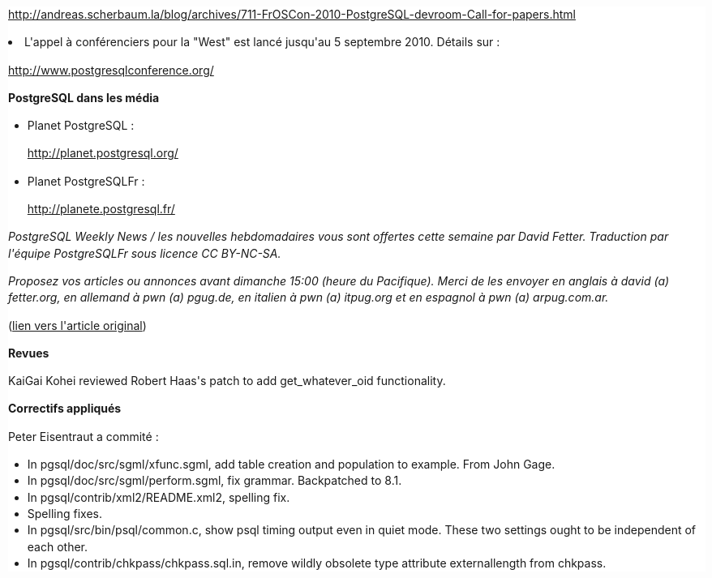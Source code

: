 <a target="_blank" href="http://andreas.scherbaum.la/blog/archives/711-FrOSCon-2010-PostgreSQL-devroom-Call-for-papers.html">http://andreas.scherbaum.la/blog/archives/711-FrOSCon-2010-PostgreSQL-devroom-Call-for-papers.html</a></li>

<li>L'appel &agrave; conf&eacute;renciers pour la "West" est lanc&eacute; jusqu'au 5 septembre 2010. D&eacute;tails sur&nbsp;: 

<a target="_blank" href="http://www.postgresqlconference.org/">http://www.postgresqlconference.org/</a></li>

</ul>

<p><strong>PostgreSQL dans les m&eacute;dia</strong></p>

<ul>

<li>Planet PostgreSQL&nbsp;: 

<a target="_blank" href="http://planet.postgresql.org/">http://planet.postgresql.org/</a></li>

<li>Planet PostgreSQLFr&nbsp;: 

<a target="_blank" href="http://planete.postgresql.fr/">http://planete.postgresql.fr/</a></li>

</ul>

<p><i>PostgreSQL Weekly News / les nouvelles hebdomadaires vous sont offertes cette semaine par David Fetter. Traduction par l'&eacute;quipe PostgreSQLFr sous licence CC BY-NC-SA.</i></p>

<p><i>Proposez vos articles ou annonces avant dimanche 15:00 (heure du Pacifique). Merci de les envoyer en anglais &agrave; david (a) fetter.org, en allemand &agrave; pwn (a) pgug.de, en italien &agrave; pwn (a) itpug.org et en espagnol &agrave; pwn (a) arpug.com.ar.</i></p>

<p>(<a target="_blank" href="http://www.postgresql.org/community/weeklynews/pwn20100801">lien vers l'article original</a>)</p>




<p><strong>Revues</strong></p>

<p>KaiGai Kohei reviewed Robert Haas's patch to add get_whatever_oid functionality.</p>

<p><strong>Correctifs appliqu&eacute;s</strong></p>

<p>Peter Eisentraut a commit&eacute;&nbsp;:</p>

<ul>

<li>In pgsql/doc/src/sgml/xfunc.sgml, add table creation and population to example. From John Gage.</li>

<li>In pgsql/doc/src/sgml/perform.sgml, fix grammar. Backpatched to 8.1.</li>

<li>In pgsql/contrib/xml2/README.xml2, spelling fix.</li>

<li>Spelling fixes.</li>

<li>In pgsql/src/bin/psql/common.c, show psql timing output even in quiet mode. These two settings ought to be independent of each other.</li>

<li>In pgsql/contrib/chkpass/chkpass.sql.in, remove wildly obsolete type attribute externallength from chkpass.</li>
